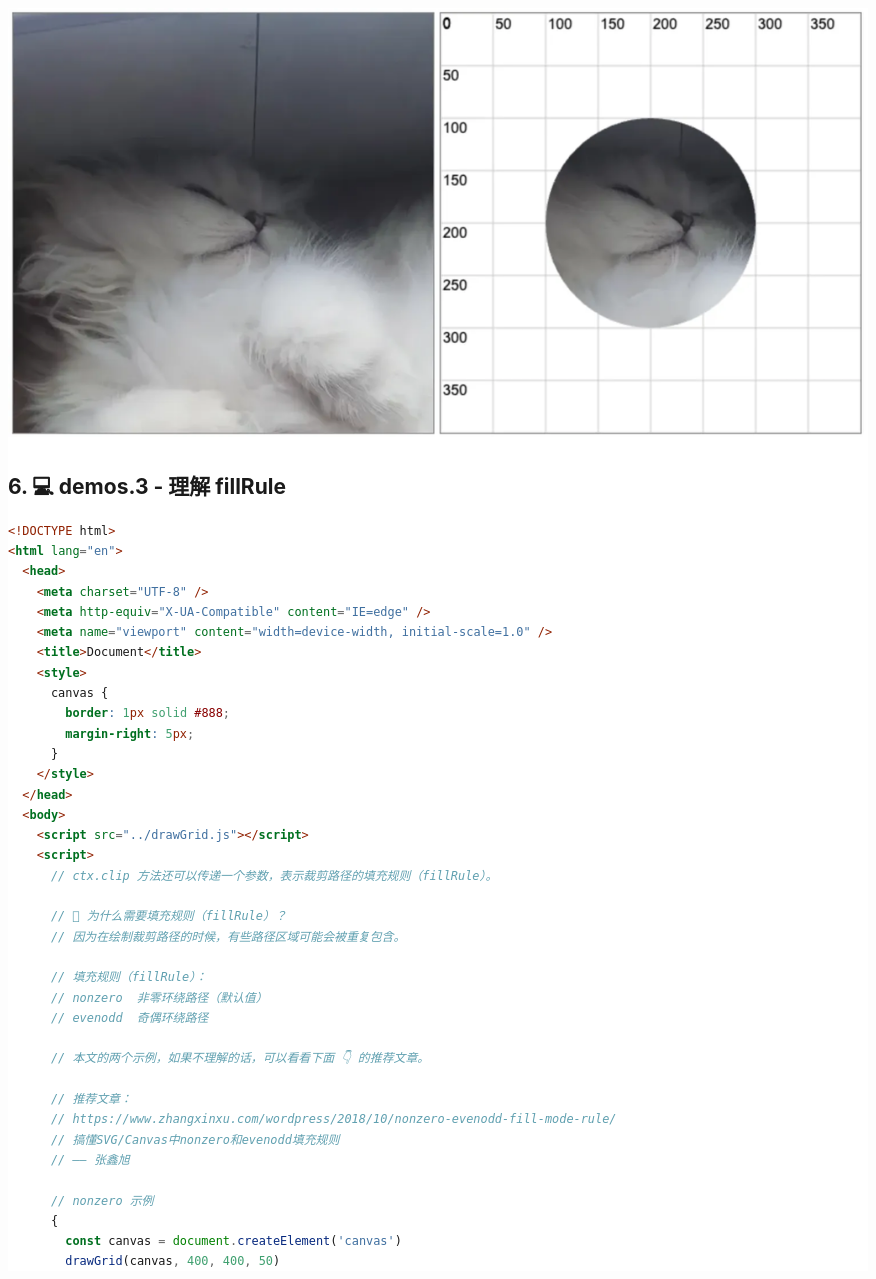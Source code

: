 ![](md-imgs/2024-10-04-11-34-35.png)

## 6. 💻 demos.3 - 理解 fillRule

```html
<!DOCTYPE html>
<html lang="en">
  <head>
    <meta charset="UTF-8" />
    <meta http-equiv="X-UA-Compatible" content="IE=edge" />
    <meta name="viewport" content="width=device-width, initial-scale=1.0" />
    <title>Document</title>
    <style>
      canvas {
        border: 1px solid #888;
        margin-right: 5px;
      }
    </style>
  </head>
  <body>
    <script src="../drawGrid.js"></script>
    <script>
      // ctx.clip 方法还可以传递一个参数，表示裁剪路径的填充规则（fillRule）。

      // 🤔 为什么需要填充规则（fillRule）？
      // 因为在绘制裁剪路径的时候，有些路径区域可能会被重复包含。

      // 填充规则（fillRule）：
      // nonzero  非零环绕路径（默认值）
      // evenodd  奇偶环绕路径

      // 本文的两个示例，如果不理解的话，可以看看下面 👇 的推荐文章。

      // 推荐文章：
      // https://www.zhangxinxu.com/wordpress/2018/10/nonzero-evenodd-fill-mode-rule/
      // 搞懂SVG/Canvas中nonzero和evenodd填充规则
      // —— 张鑫旭

      // nonzero 示例
      {
        const canvas = document.createElement('canvas')
        drawGrid(canvas, 400, 400, 50)
```